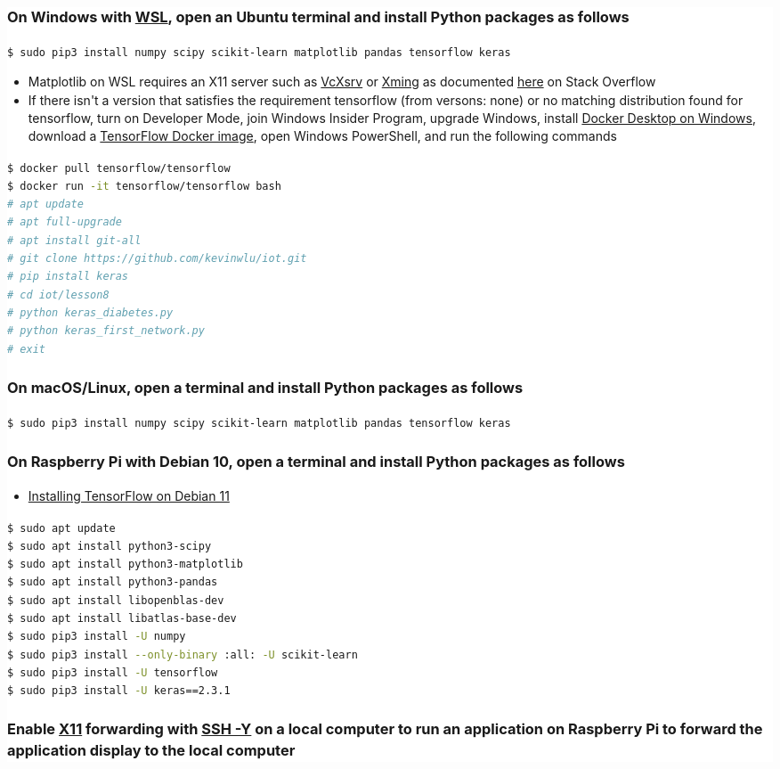 ### On Windows with [WSL](https://docs.microsoft.com/en-us/windows/wsl/install-win10), open an Ubuntu terminal and install Python packages as follows
```sh
$ sudo pip3 install numpy scipy scikit-learn matplotlib pandas tensorflow keras
```
* Matplotlib on WSL requires an X11 server such as [VcXsrv](https://sourceforge.net/projects/vcxsrv/) or [Xming](https://sourceforge.net/projects/xming/) as documented [here](https://stackoverflow.com/questions/43397162/show-matplotlib-plots-and-other-gui-in-ubuntu-wsl1-wsl2) on Stack Overflow
* If there isn't a version that satisfies the requirement tensorflow (from versons: none) or no matching distribution found for tensorflow, turn on Developer Mode, join Windows Insider Program, upgrade Windows, install [Docker Desktop on Windows](https://docs.docker.com/docker-for-windows/install/), download a [TensorFlow Docker image](https://www.tensorflow.org/install/docker), open Windows PowerShell, and run the following commands
```sh
$ docker pull tensorflow/tensorflow
$ docker run -it tensorflow/tensorflow bash
# apt update
# apt full-upgrade
# apt install git-all
# git clone https://github.com/kevinwlu/iot.git
# pip install keras
# cd iot/lesson8
# python keras_diabetes.py
# python keras_first_network.py
# exit
```
### On macOS/Linux, open a terminal and install Python packages as follows
```sh
$ sudo pip3 install numpy scipy scikit-learn matplotlib pandas tensorflow keras
```
### On Raspberry Pi with Debian 10, open a terminal and install Python packages as follows
* [Installing TensorFlow on Debian 11](https://blog.d-and-j.net/deep-learning/2021/03/24/tensorflow-debian-11.html)
```sh
$ sudo apt update
$ sudo apt install python3-scipy
$ sudo apt install python3-matplotlib
$ sudo apt install python3-pandas
$ sudo apt install libopenblas-dev
$ sudo apt install libatlas-base-dev
$ sudo pip3 install -U numpy
$ sudo pip3 install --only-binary :all: -U scikit-learn
$ sudo pip3 install -U tensorflow
$ sudo pip3 install -U keras==2.3.1
```
### Enable [X11](https://en.wikipedia.org/wiki/X_Window_System) forwarding with [SSH -Y](http://man.openbsd.org/cgi-bin/man.cgi/OpenBSD-current/man1/ssh.1#Y) on a local computer to run an application on Raspberry Pi to forward the application display to the local computer
